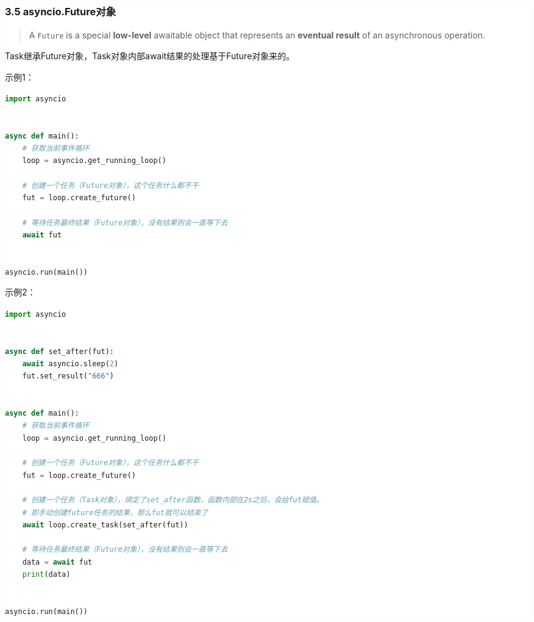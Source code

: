 ### 3.5 asyncio.Future对象

> A `Future` is a special **low-level** awaitable object that represents an **eventual result** of an asynchronous operation.

Task继承Future对象，Task对象内部await结果的处理基于Future对象来的。

示例1：

```python
import asyncio


async def main():
    # 获取当前事件循环
    loop = asyncio.get_running_loop()

    # 创建一个任务（Future对象），这个任务什么都不干
    fut = loop.create_future()

    # 等待任务最终结果（Future对象），没有结果则会一直等下去
    await fut


asyncio.run(main())

```

示例2：

```python
import asyncio


async def set_after(fut):
    await asyncio.sleep(2)
    fut.set_result("666")


async def main():
    # 获取当前事件循环
    loop = asyncio.get_running_loop()

    # 创建一个任务（Future对象），这个任务什么都不干
    fut = loop.create_future()

    # 创建一个任务（Task对象），绑定了set_after函数，函数内部在2s之后，会给fut赋值。
    # 即手动创建future任务的结果，那么fut就可以结束了
    await loop.create_task(set_after(fut))

    # 等待任务最终结果（Future对象），没有结果则会一直等下去
    data = await fut
    print(data)


asyncio.run(main())

```
